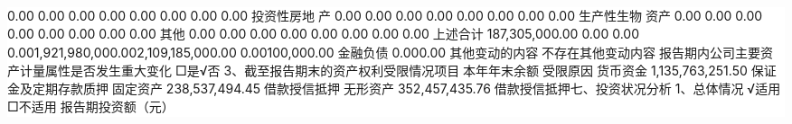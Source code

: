 0.00
0.00
0.00
0.00
0.00
0.00
0.00
0.00
投资性房地
产
0.00
0.00
0.00
0.00
0.00
0.00
0.00
0.00
生产性生物
资产
0.00
0.00
0.00
0.00
0.00
0.00
0.00
0.00
其他
0.00
0.00
0.00
0.00
0.00
0.00
0.00
0.00
上述合计
187,305,000.00
0.00
0.00
0.001,921,980,000.002,109,185,000.00
0.00100,000.00
金融负债
0.000.00
其他变动的内容
不存在其他变动内容
报告期内公司主要资产计量属性是否发生重大变化
□是√否
3、截至报告期末的资产权利受限情况项目
本年年末余额
受限原因
货币资金
1,135,763,251.50
保证金及定期存款质押
固定资产
238,537,494.45
借款授信抵押
无形资产
352,457,435.76
借款授信抵押七、投资状况分析
1、总体情况
√适用□不适用
报告期投资额（元）